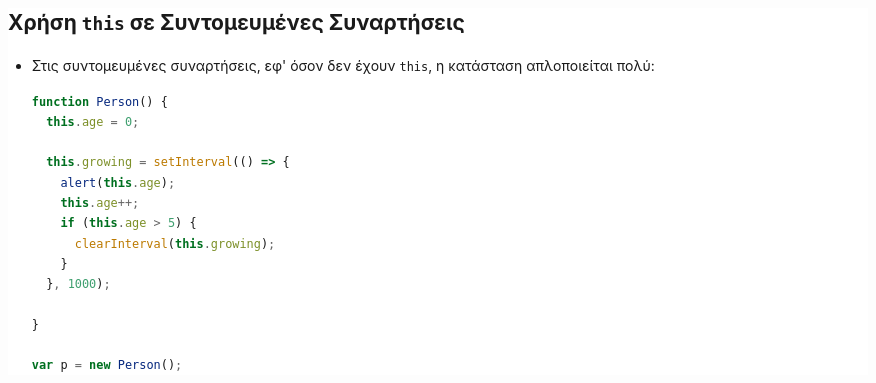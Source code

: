 ## Χρήση `this` σε Συντομευμένες Συναρτήσεις

* Στις συντομευμένες συναρτήσεις, εφ' όσον δεν έχουν `this`, η
  κατάσταση απλοποιείται πολύ:
  
   ```javascript
   function Person() {
     this.age = 0;

     this.growing = setInterval(() => {
       alert(this.age);
       this.age++;
       if (this.age > 5) {
         clearInterval(this.growing);
       }
     }, 1000);

   }

   var p = new Person();
   ```
